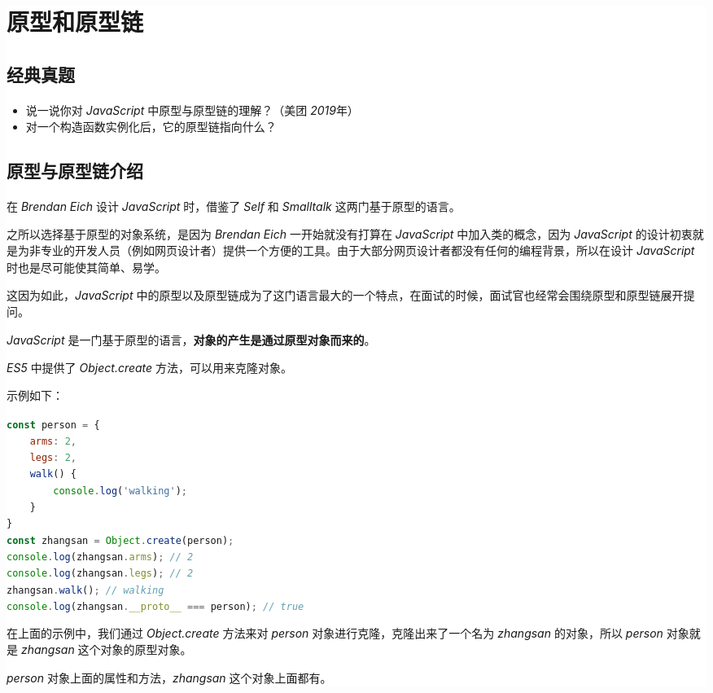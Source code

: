 # 原型和原型链



## 经典真题



- 说一说你对 *JavaScript* 中原型与原型链的理解？（美团 *2019*年）
- 对一个构造函数实例化后，它的原型链指向什么？



## 原型与原型链介绍



在 *Brendan Eich* 设计 *JavaScript* 时，借鉴了 *Self* 和 *Smalltalk* 这两门基于原型的语言。



之所以选择基于原型的对象系统，是因为 *Brendan Eich* 一开始就没有打算在 *JavaScript* 中加入类的概念，因为 *JavaScript* 的设计初衷就是为非专业的开发人员（例如网页设计者）提供一个方便的工具。由于大部分网页设计者都没有任何的编程背景，所以在设计 *JavaScript* 时也是尽可能使其简单、易学。



这因为如此，*JavaScript* 中的原型以及原型链成为了这门语言最大的一个特点，在面试的时候，面试官也经常会围绕原型和原型链展开提问。



*JavaScript* 是一门基于原型的语言，**对象的产生是通过原型对象而来的**。



*ES5* 中提供了 *Object.create* 方法，可以用来克隆对象。



示例如下：

```js
const person = {
    arms: 2,
    legs: 2,
    walk() {
        console.log('walking');
    }
}
const zhangsan = Object.create(person);
console.log(zhangsan.arms); // 2
console.log(zhangsan.legs); // 2
zhangsan.walk(); // walking
console.log(zhangsan.__proto__ === person); // true
```



在上面的示例中，我们通过 *Object.create* 方法来对 *person* 对象进行克隆，克隆出来了一个名为 *zhangsan* 的对象，所以 *person* 对象就是 *zhangsan* 这个对象的原型对象。



*person* 对象上面的属性和方法，*zhangsan* 这个对象上面都有。
